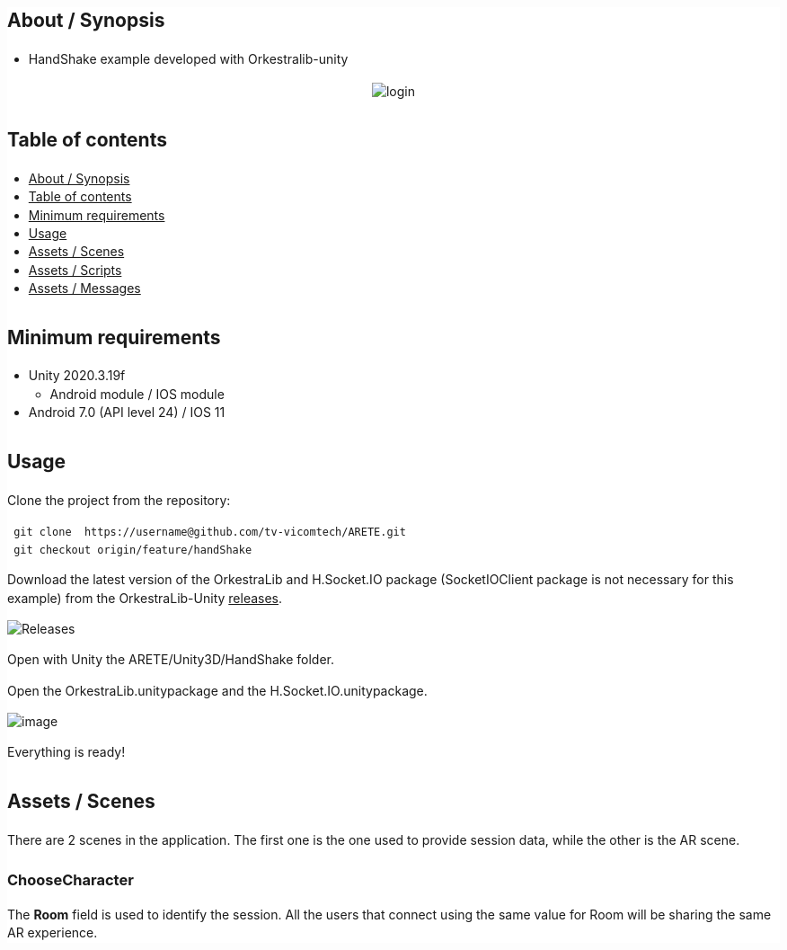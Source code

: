 ## About / Synopsis
* HandShake example developed with Orkestralib-unity 
<p align="center">

<img src="https://user-images.githubusercontent.com/25354672/153558207-510553ff-600a-4f55-8ba8-1ec79fb17aa0.gif" alt="login" align="center">
 </p>
 
## Table of contents
  * [About / Synopsis](#about--synopsis)
  * [Table of contents](#table-of-contents)
  * [Minimum requirements](#minimum-requirements)
  * [Usage](#usage)
  * [Assets / Scenes](#assets--scenes)
  * [Assets / Scripts](#assets--scripts)
  * [Assets / Messages](#assets--messages)

## Minimum requirements
- Unity 2020.3.19f 
  - Android module / IOS module
- Android 7.0 (API level 24)  / IOS 11 

## Usage

Clone the project from the repository: 
```
 git clone  https://username@github.com/tv-vicomtech/ARETE.git
 git checkout origin/feature/handShake
```

Download the latest version of the OrkestraLib and H.Socket.IO package (SocketIOClient package is not necessary for this example) from the OrkestraLib-Unity [releases](https://github.com/tv-vicomtech/orkestralib-unity/releases/).

![Releases](https://user-images.githubusercontent.com/25354672/142617936-c0d2a0c1-6521-4c0d-849e-76a34e038d0a.PNG)

Open with Unity the ARETE/Unity3D/HandShake folder.

Open the OrkestraLib.unitypackage and the H.Socket.IO.unitypackage.

![image](https://user-images.githubusercontent.com/25354672/142626321-3ee12ed1-83ee-404b-b7b4-bfcc0c3af402.png)

Everything is ready!

## Assets / Scenes

There are 2 scenes in the application. The first one is the one used to provide session data, while the other is the AR scene.

### ChooseCharacter
The **Room** field is used to identify the session. All the users that connect using the same value for Room will be sharing the same AR experience.
